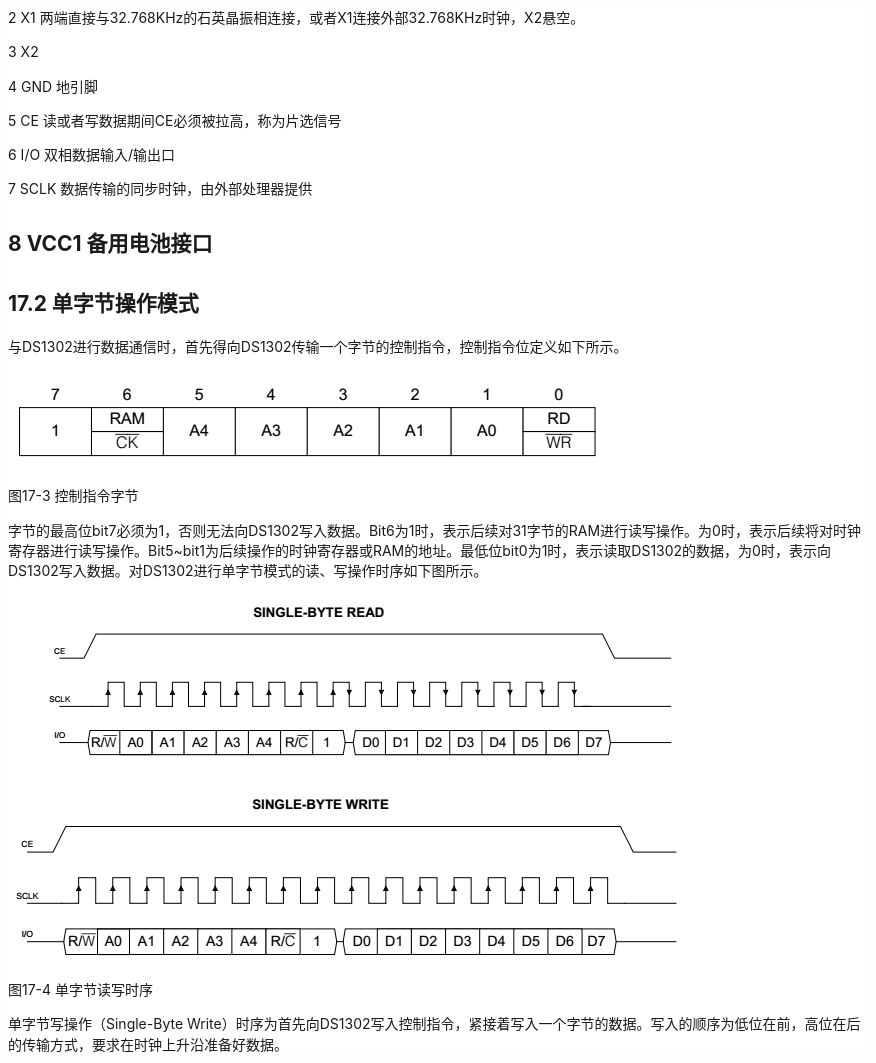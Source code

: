 2            X1             两端直接与32.768KHz的石英晶振相连接，或者X1连接外部32.768KHz时钟，X2悬空。

3                           X2

4            GND            地引脚

5            CE             读或者写数据期间CE必须被拉高，称为片选信号

6            I/O            双相数据输入/输出口

7            SCLK           数据传输的同步时钟，由外部处理器提供

8            VCC1           备用电池接口
------------------------------------------------------------------------------------------------------------------------------------------------------------------------------------------------------------------------------------------

## 17.2 单字节操作模式

与DS1302进行数据通信时，首先得向DS1302传输一个字节的控制指令，控制指令位定义如下所示。

![](../media/image183.png)  

图17-3 控制指令字节

字节的最高位bit7必须为1，否则无法向DS1302写入数据。Bit6为1时，表示后续对31字节的RAM进行读写操作。为0时，表示后续将对时钟寄存器进行读写操作。Bit5\~bit1为后续操作的时钟寄存器或RAM的地址。最低位bit0为1时，表示读取DS1302的数据，为0时，表示向DS1302写入数据。对DS1302进行单字节模式的读、写操作时序如下图所示。

![](../media/image184.png)  

图17-4 单字节读写时序

单字节写操作（Single-Byte Write）时序为首先向DS1302写入控制指令，紧接着写入一个字节的数据。写入的顺序为低位在前，高位在后的传输方式，要求在时钟上升沿准备好数据。
